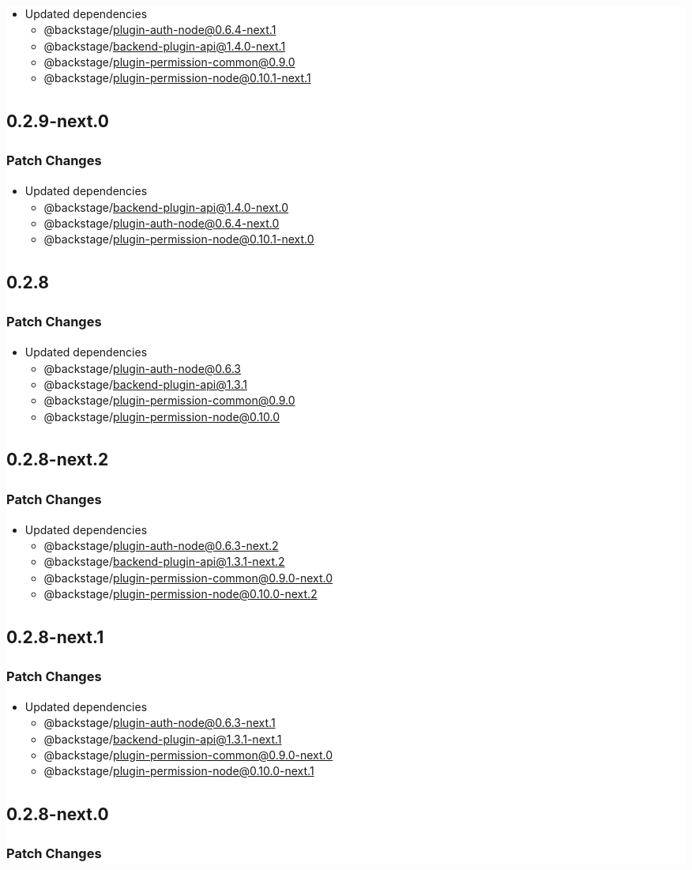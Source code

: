 - Updated dependencies
  - @backstage/plugin-auth-node@0.6.4-next.1
  - @backstage/backend-plugin-api@1.4.0-next.1
  - @backstage/plugin-permission-common@0.9.0
  - @backstage/plugin-permission-node@0.10.1-next.1

## 0.2.9-next.0

### Patch Changes

- Updated dependencies
  - @backstage/backend-plugin-api@1.4.0-next.0
  - @backstage/plugin-auth-node@0.6.4-next.0
  - @backstage/plugin-permission-node@0.10.1-next.0

## 0.2.8

### Patch Changes

- Updated dependencies
  - @backstage/plugin-auth-node@0.6.3
  - @backstage/backend-plugin-api@1.3.1
  - @backstage/plugin-permission-common@0.9.0
  - @backstage/plugin-permission-node@0.10.0

## 0.2.8-next.2

### Patch Changes

- Updated dependencies
  - @backstage/plugin-auth-node@0.6.3-next.2
  - @backstage/backend-plugin-api@1.3.1-next.2
  - @backstage/plugin-permission-common@0.9.0-next.0
  - @backstage/plugin-permission-node@0.10.0-next.2

## 0.2.8-next.1

### Patch Changes

- Updated dependencies
  - @backstage/plugin-auth-node@0.6.3-next.1
  - @backstage/backend-plugin-api@1.3.1-next.1
  - @backstage/plugin-permission-common@0.9.0-next.0
  - @backstage/plugin-permission-node@0.10.0-next.1

## 0.2.8-next.0

### Patch Changes
